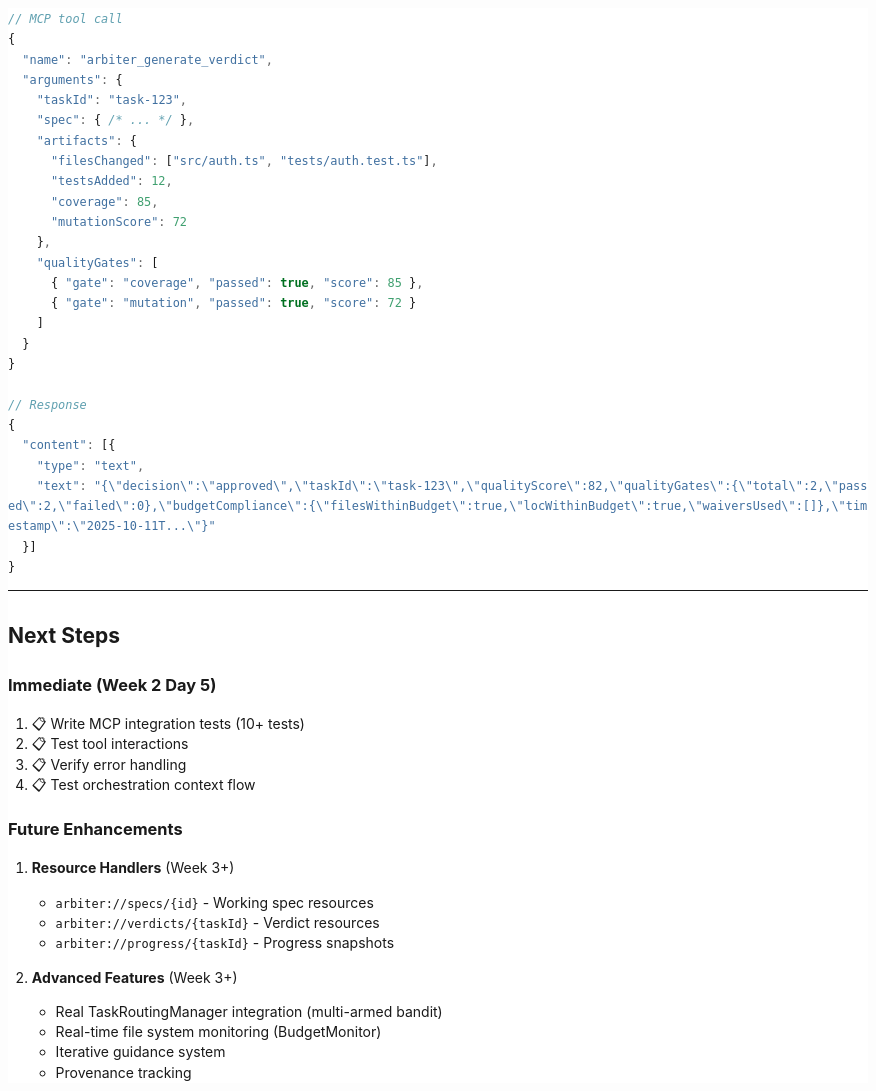 ```typescript
// MCP tool call
{
  "name": "arbiter_generate_verdict",
  "arguments": {
    "taskId": "task-123",
    "spec": { /* ... */ },
    "artifacts": {
      "filesChanged": ["src/auth.ts", "tests/auth.test.ts"],
      "testsAdded": 12,
      "coverage": 85,
      "mutationScore": 72
    },
    "qualityGates": [
      { "gate": "coverage", "passed": true, "score": 85 },
      { "gate": "mutation", "passed": true, "score": 72 }
    ]
  }
}

// Response
{
  "content": [{
    "type": "text",
    "text": "{\"decision\":\"approved\",\"taskId\":\"task-123\",\"qualityScore\":82,\"qualityGates\":{\"total\":2,\"passed\":2,\"failed\":0},\"budgetCompliance\":{\"filesWithinBudget\":true,\"locWithinBudget\":true,\"waiversUsed\":[]},\"timestamp\":\"2025-10-11T...\"}"
  }]
}
```

---

## Next Steps

### Immediate (Week 2 Day 5)

1. 📋 Write MCP integration tests (10+ tests)
2. 📋 Test tool interactions
3. 📋 Verify error handling
4. 📋 Test orchestration context flow

### Future Enhancements

1. **Resource Handlers** (Week 3+)

   - `arbiter://specs/{id}` - Working spec resources
   - `arbiter://verdicts/{taskId}` - Verdict resources
   - `arbiter://progress/{taskId}` - Progress snapshots

2. **Advanced Features** (Week 3+)

   - Real TaskRoutingManager integration (multi-armed bandit)
   - Real-time file system monitoring (BudgetMonitor)
   - Iterative guidance system
   - Provenance tracking

